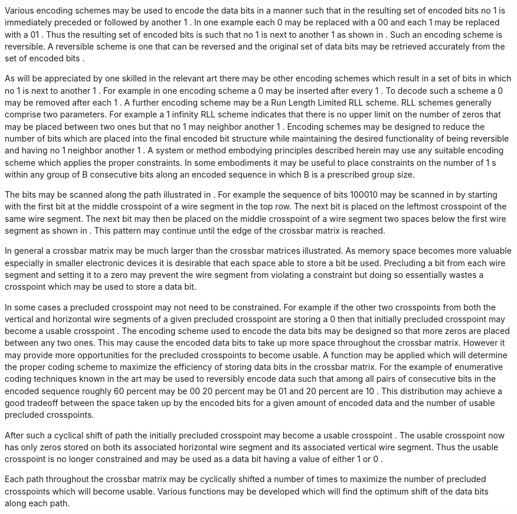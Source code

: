 Various encoding schemes may be used to encode the data bits in a manner such that in the resulting set of encoded bits no 1 is immediately preceded or followed by another 1 . In one example each 0 may be replaced with a 00 and each 1 may be replaced with a 01 . Thus the resulting set of encoded bits is such that no 1 is next to another 1 as shown in . Such an encoding scheme is reversible. A reversible scheme is one that can be reversed and the original set of data bits may be retrieved accurately from the set of encoded bits .

As will be appreciated by one skilled in the relevant art there may be other encoding schemes which result in a set of bits in which no 1 is next to another 1 . For example in one encoding scheme a 0 may be inserted after every 1 . To decode such a scheme a 0 may be removed after each 1 . A further encoding scheme may be a Run Length Limited RLL scheme. RLL schemes generally comprise two parameters. For example a 1 infinity RLL scheme indicates that there is no upper limit on the number of zeros that may be placed between two ones but that no 1 may neighbor another 1 . Encoding schemes may be designed to reduce the number of bits which are placed into the final encoded bit structure while maintaining the desired functionality of being reversible and having no 1 neighbor another 1 . A system or method embodying principles described herein may use any suitable encoding scheme which applies the proper constraints. In some embodiments it may be useful to place constraints on the number of 1 s within any group of B consecutive bits along an encoded sequence in which B is a prescribed group size.

The bits may be scanned along the path illustrated in . For example the sequence of bits 100010 may be scanned in by starting with the first bit at the middle crosspoint of a wire segment in the top row. The next bit is placed on the leftmost crosspoint of the same wire segment. The next bit may then be placed on the middle crosspoint of a wire segment two spaces below the first wire segment as shown in . This pattern may continue until the edge of the crossbar matrix is reached.

In general a crossbar matrix may be much larger than the crossbar matrices illustrated. As memory space becomes more valuable especially in smaller electronic devices it is desirable that each space able to store a bit be used. Precluding a bit from each wire segment and setting it to a zero may prevent the wire segment from violating a constraint but doing so essentially wastes a crosspoint which may be used to store a data bit.

In some cases a precluded crosspoint may not need to be constrained. For example if the other two crosspoints from both the vertical and horizontal wire segments of a given precluded crosspoint are storing a 0 then that initially precluded crosspoint may become a usable crosspoint . The encoding scheme used to encode the data bits may be designed so that more zeros are placed between any two ones. This may cause the encoded data bits to take up more space throughout the crossbar matrix. However it may provide more opportunities for the precluded crosspoints to become usable. A function may be applied which will determine the proper coding scheme to maximize the efficiency of storing data bits in the crossbar matrix. For the example of enumerative coding techniques known in the art may be used to reversibly encode data such that among all pairs of consecutive bits in the encoded sequence roughly 60 percent may be 00 20 percent may be 01 and 20 percent are 10 . This distribution may achieve a good tradeoff between the space taken up by the encoded bits for a given amount of encoded data and the number of usable precluded crosspoints.

After such a cyclical shift of path the initially precluded crosspoint may become a usable crosspoint . The usable crosspoint now has only zeros stored on both its associated horizontal wire segment and its associated vertical wire segment. Thus the usable crosspoint is no longer constrained and may be used as a data bit having a value of either 1 or 0 .

Each path throughout the crossbar matrix may be cyclically shifted a number of times to maximize the number of precluded crosspoints which will become usable. Various functions may be developed which will find the optimum shift of the data bits along each path.
